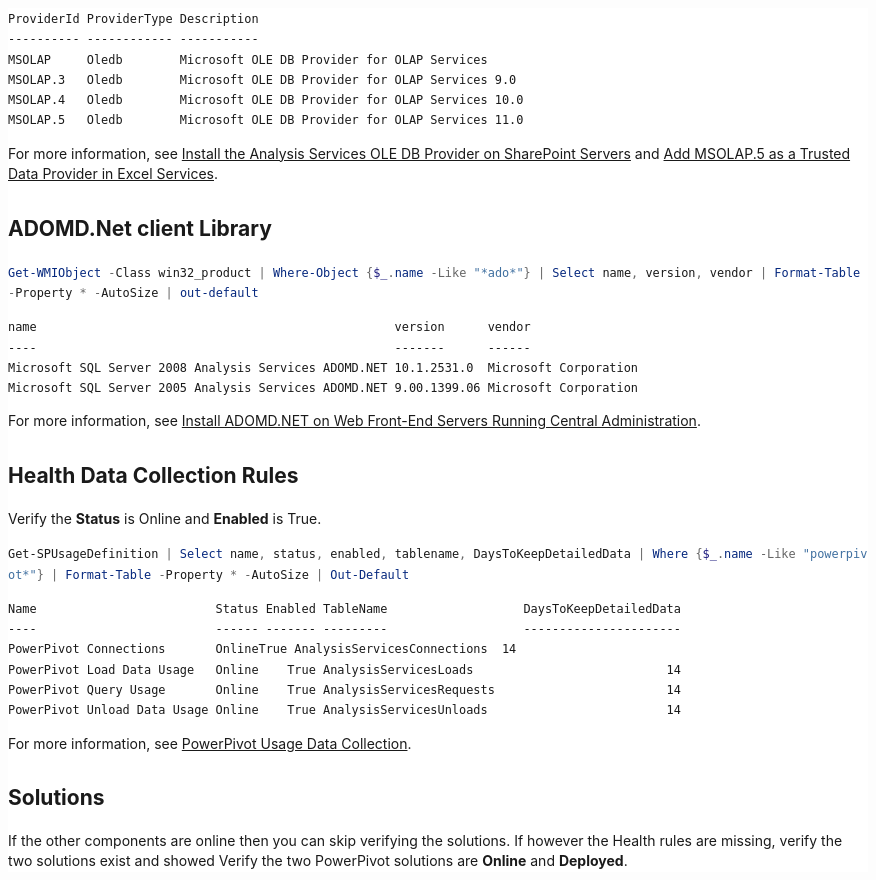 ```Output
ProviderId ProviderType Description
---------- ------------ -----------
MSOLAP     Oledb        Microsoft OLE DB Provider for OLAP Services     
MSOLAP.3   Oledb        Microsoft OLE DB Provider for OLAP Services 9.0 
MSOLAP.4   Oledb        Microsoft OLE DB Provider for OLAP Services 10.0
MSOLAP.5   Oledb        Microsoft OLE DB Provider for OLAP Services 11.0
```

 For more information, see [Install the Analysis Services OLE DB Provider on SharePoint Servers](../../../sql-server/install/install-the-analysis-services-ole-db-provider-on-sharepoint-servers.md) and [Add MSOLAP.5 as a Trusted Data Provider in Excel Services](https://technet.microsoft.com/library/hh758436.aspx).

##  <a name="bkmk_adomd"></a> ADOMD.Net client Library

```powershell
Get-WMIObject -Class win32_product | Where-Object {$_.name -Like "*ado*"} | Select name, version, vendor | Format-Table -Property * -AutoSize | out-default
```

```Output
name                                                  version      vendor
----                                                  -------      ------
Microsoft SQL Server 2008 Analysis Services ADOMD.NET 10.1.2531.0  Microsoft Corporation
Microsoft SQL Server 2005 Analysis Services ADOMD.NET 9.00.1399.06 Microsoft Corporation
```

 For more information, see [Install ADOMD.NET on Web Front-End Servers Running Central Administration](../../../sql-server/install/install-adomd-net-on-web-front-end-servers-running-central-administration.md).

##  <a name="bkmk_health_collection"></a> Health Data Collection Rules
 Verify the **Status** is Online and **Enabled** is True.

```powershell
Get-SPUsageDefinition | Select name, status, enabled, tablename, DaysToKeepDetailedData | Where {$_.name -Like "powerpivot*"} | Format-Table -Property * -AutoSize | Out-Default
```

```Output
Name                         Status Enabled TableName                   DaysToKeepDetailedData
----                         ------ ------- ---------                   ----------------------
PowerPivot Connections       OnlineTrue AnalysisServicesConnections  14
PowerPivot Load Data Usage   Online    True AnalysisServicesLoads                           14
PowerPivot Query Usage       Online    True AnalysisServicesRequests                        14
PowerPivot Unload Data Usage Online    True AnalysisServicesUnloads                         14
```

 For more information, see [PowerPivot Usage Data Collection](../../power-pivot-sharepoint/power-pivot-usage-data-collection.md).

##  <a name="bkmk_solutions"></a> Solutions
 If the other components are online then you can skip verifying the solutions. If however the Health rules are missing, verify the two solutions exist and showed Verify the two PowerPivot solutions are **Online** and **Deployed**.
